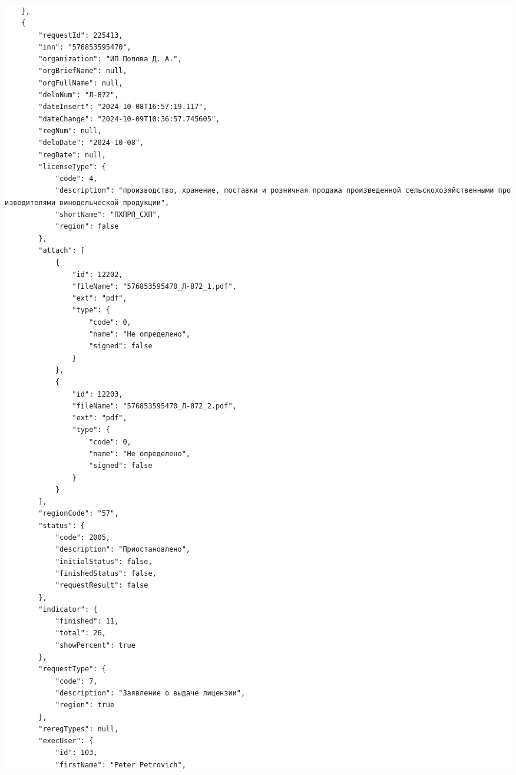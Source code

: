         },
        {
            "requestId": 225413,
            "inn": "576853595470",
            "organization": "ИП Попова Д. А.",
            "orgBriefName": null,
            "orgFullName": null,
            "deloNum": "Л-872",
            "dateInsert": "2024-10-08T16:57:19.117",
            "dateChange": "2024-10-09T10:36:57.745605",
            "regNum": null,
            "deloDate": "2024-10-08",
            "regDate": null,
            "licenseType": {
                "code": 4,
                "description": "производство, хранение, поставки и розничная продажа произведенной сельскохозяйственными производителями винодельческой продукции",
                "shortName": "ПХПРП_СХП",
                "region": false
            },
            "attach": [
                {
                    "id": 12202,
                    "fileName": "576853595470_Л-872_1.pdf",
                    "ext": "pdf",
                    "type": {
                        "code": 0,
                        "name": "Не определено",
                        "signed": false
                    }
                },
                {
                    "id": 12203,
                    "fileName": "576853595470_Л-872_2.pdf",
                    "ext": "pdf",
                    "type": {
                        "code": 0,
                        "name": "Не определено",
                        "signed": false
                    }
                }
            ],
            "regionCode": "57",
            "status": {
                "code": 2005,
                "description": "Приостановлено",
                "initialStatus": false,
                "finishedStatus": false,
                "requestResult": false
            },
            "indicator": {
                "finished": 11,
                "total": 26,
                "showPercent": true
            },
            "requestType": {
                "code": 7,
                "description": "Заявление о выдаче лицензии",
                "region": true
            },
            "reregTypes": null,
            "execUser": {
                "id": 103,
                "firstName": "Peter Petrovich",